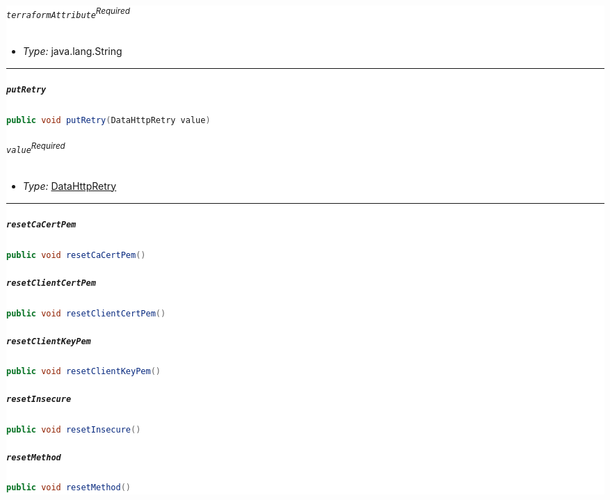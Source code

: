 ###### `terraformAttribute`<sup>Required</sup> <a name="terraformAttribute" id="@cdktf/provider-http.dataHttp.DataHttp.interpolationForAttribute.parameter.terraformAttribute"></a>

- *Type:* java.lang.String

---

##### `putRetry` <a name="putRetry" id="@cdktf/provider-http.dataHttp.DataHttp.putRetry"></a>

```java
public void putRetry(DataHttpRetry value)
```

###### `value`<sup>Required</sup> <a name="value" id="@cdktf/provider-http.dataHttp.DataHttp.putRetry.parameter.value"></a>

- *Type:* <a href="#@cdktf/provider-http.dataHttp.DataHttpRetry">DataHttpRetry</a>

---

##### `resetCaCertPem` <a name="resetCaCertPem" id="@cdktf/provider-http.dataHttp.DataHttp.resetCaCertPem"></a>

```java
public void resetCaCertPem()
```

##### `resetClientCertPem` <a name="resetClientCertPem" id="@cdktf/provider-http.dataHttp.DataHttp.resetClientCertPem"></a>

```java
public void resetClientCertPem()
```

##### `resetClientKeyPem` <a name="resetClientKeyPem" id="@cdktf/provider-http.dataHttp.DataHttp.resetClientKeyPem"></a>

```java
public void resetClientKeyPem()
```

##### `resetInsecure` <a name="resetInsecure" id="@cdktf/provider-http.dataHttp.DataHttp.resetInsecure"></a>

```java
public void resetInsecure()
```

##### `resetMethod` <a name="resetMethod" id="@cdktf/provider-http.dataHttp.DataHttp.resetMethod"></a>

```java
public void resetMethod()
```
